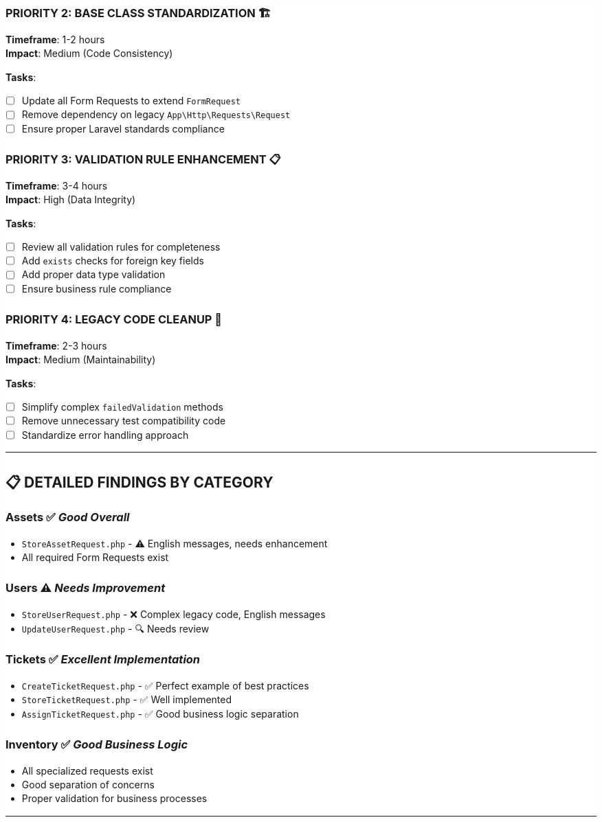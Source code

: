 ### **PRIORITY 2: BASE CLASS STANDARDIZATION** 🏗️
**Timeframe**: 1-2 hours  
**Impact**: Medium (Code Consistency)

**Tasks**:
- [ ] Update all Form Requests to extend `FormRequest`
- [ ] Remove dependency on legacy `App\Http\Requests\Request`
- [ ] Ensure proper Laravel standards compliance

### **PRIORITY 3: VALIDATION RULE ENHANCEMENT** 📋
**Timeframe**: 3-4 hours  
**Impact**: High (Data Integrity)

**Tasks**:
- [ ] Review all validation rules for completeness
- [ ] Add `exists` checks for foreign key fields
- [ ] Add proper data type validation
- [ ] Ensure business rule compliance

### **PRIORITY 4: LEGACY CODE CLEANUP** 🧹
**Timeframe**: 2-3 hours  
**Impact**: Medium (Maintainability)

**Tasks**:
- [ ] Simplify complex `failedValidation` methods  
- [ ] Remove unnecessary test compatibility code
- [ ] Standardize error handling approach

---

## 📋 **DETAILED FINDINGS BY CATEGORY**

### **Assets** ✅ *Good Overall*
- `StoreAssetRequest.php` - ⚠️ English messages, needs enhancement
- All required Form Requests exist

### **Users** ⚠️ *Needs Improvement*  
- `StoreUserRequest.php` - ❌ Complex legacy code, English messages
- `UpdateUserRequest.php` - 🔍 Needs review

### **Tickets** ✅ *Excellent Implementation*
- `CreateTicketRequest.php` - ✅ Perfect example of best practices
- `StoreTicketRequest.php` - ✅ Well implemented
- `AssignTicketRequest.php` - ✅ Good business logic separation

### **Inventory** ✅ *Good Business Logic*
- All specialized requests exist
- Good separation of concerns
- Proper validation for business processes

---